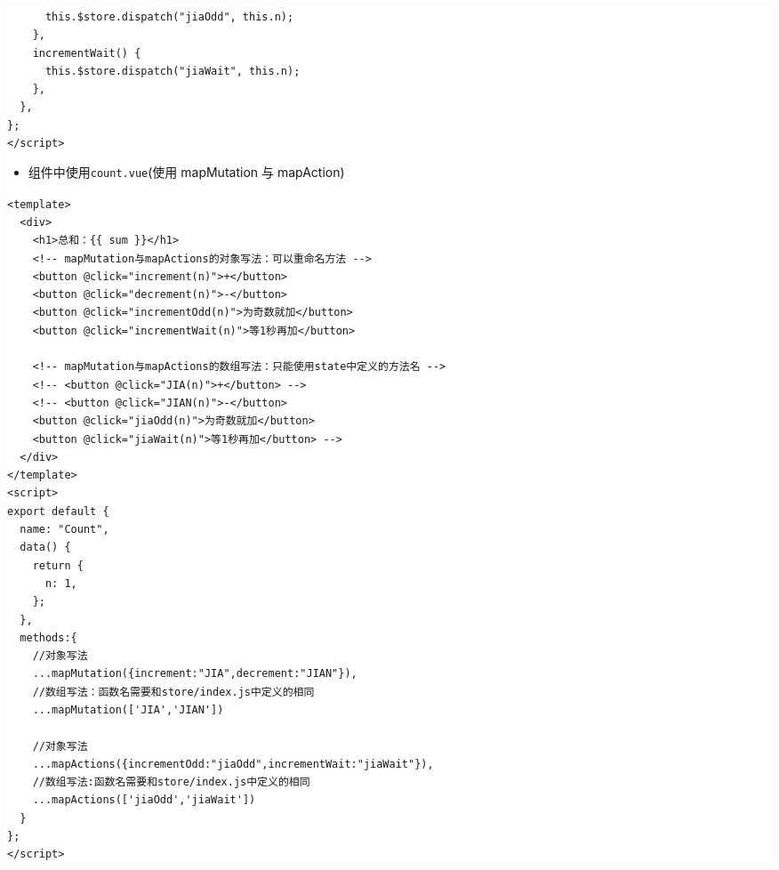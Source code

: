 ```vue
      this.$store.dispatch("jiaOdd", this.n);
    },
    incrementWait() {
      this.$store.dispatch("jiaWait", this.n);
    },
  },
};
</script>
```

- 组件中使用`count.vue`(使用 mapMutation 与 mapAction)

```vue
<template>
  <div>
    <h1>总和：{{ sum }}</h1>
    <!-- mapMutation与mapActions的对象写法：可以重命名方法 -->
    <button @click="increment(n)">+</button>
    <button @click="decrement(n)">-</button>
    <button @click="incrementOdd(n)">为奇数就加</button>
    <button @click="incrementWait(n)">等1秒再加</button>

    <!-- mapMutation与mapActions的数组写法：只能使用state中定义的方法名 -->
    <!-- <button @click="JIA(n)">+</button> -->
    <!-- <button @click="JIAN(n)">-</button>
    <button @click="jiaOdd(n)">为奇数就加</button>
    <button @click="jiaWait(n)">等1秒再加</button> -->
  </div>
</template>
<script>
export default {
  name: "Count",
  data() {
    return {
      n: 1,
    };
  },
  methods:{
    //对象写法
    ...mapMutation({increment:"JIA",decrement:"JIAN"}),
    //数组写法：函数名需要和store/index.js中定义的相同
    ...mapMutation(['JIA','JIAN'])

    //对象写法
    ...mapActions({incrementOdd:"jiaOdd",incrementWait:"jiaWait"}),
    //数组写法:函数名需要和store/index.js中定义的相同
    ...mapActions(['jiaOdd','jiaWait'])
  }
};
</script>
```
